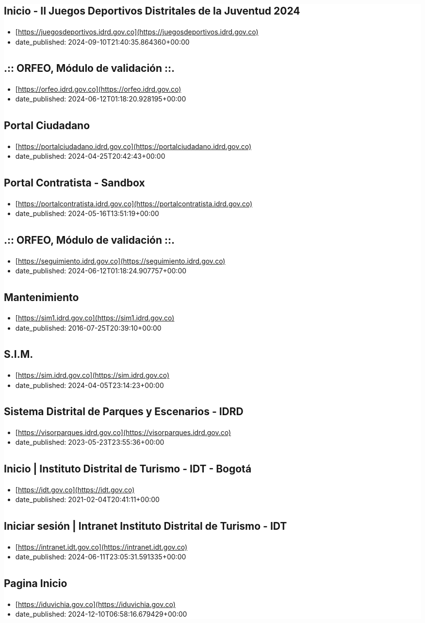  ## Inicio - II Juegos Deportivos Distritales de la Juventud 2024
 - [https://juegosdeportivos.idrd.gov.co](https://juegosdeportivos.idrd.gov.co)
 - date_published: 2024-09-10T21:40:35.864360+00:00

 ## .:: ORFEO, Módulo de validación ::.
 - [https://orfeo.idrd.gov.co](https://orfeo.idrd.gov.co)
 - date_published: 2024-06-12T01:18:20.928195+00:00

 ## Portal Ciudadano
 - [https://portalciudadano.idrd.gov.co](https://portalciudadano.idrd.gov.co)
 - date_published: 2024-04-25T20:42:43+00:00

 ## Portal Contratista  - Sandbox
 - [https://portalcontratista.idrd.gov.co](https://portalcontratista.idrd.gov.co)
 - date_published: 2024-05-16T13:51:19+00:00

 ## .:: ORFEO, Módulo de validación ::.
 - [https://seguimiento.idrd.gov.co](https://seguimiento.idrd.gov.co)
 - date_published: 2024-06-12T01:18:24.907757+00:00

 ## Mantenimiento
 - [https://sim1.idrd.gov.co](https://sim1.idrd.gov.co)
 - date_published: 2016-07-25T20:39:10+00:00

 ## S.I.M.
 - [https://sim.idrd.gov.co](https://sim.idrd.gov.co)
 - date_published: 2024-04-05T23:14:23+00:00

 ## Sistema Distrital de Parques y Escenarios - IDRD
 - [https://visorparques.idrd.gov.co](https://visorparques.idrd.gov.co)
 - date_published: 2023-05-23T23:55:36+00:00

 ## Inicio | Instituto Distrital de Turismo - IDT - Bogotá
 - [https://idt.gov.co](https://idt.gov.co)
 - date_published: 2021-02-04T20:41:11+00:00

 ## Iniciar sesión | Intranet Instituto Distrital de Turismo - IDT
 - [https://intranet.idt.gov.co](https://intranet.idt.gov.co)
 - date_published: 2024-06-11T23:05:31.591335+00:00

 ## Pagina Inicio
 - [https://iduvichia.gov.co](https://iduvichia.gov.co)
 - date_published: 2024-12-10T06:58:16.679429+00:00
